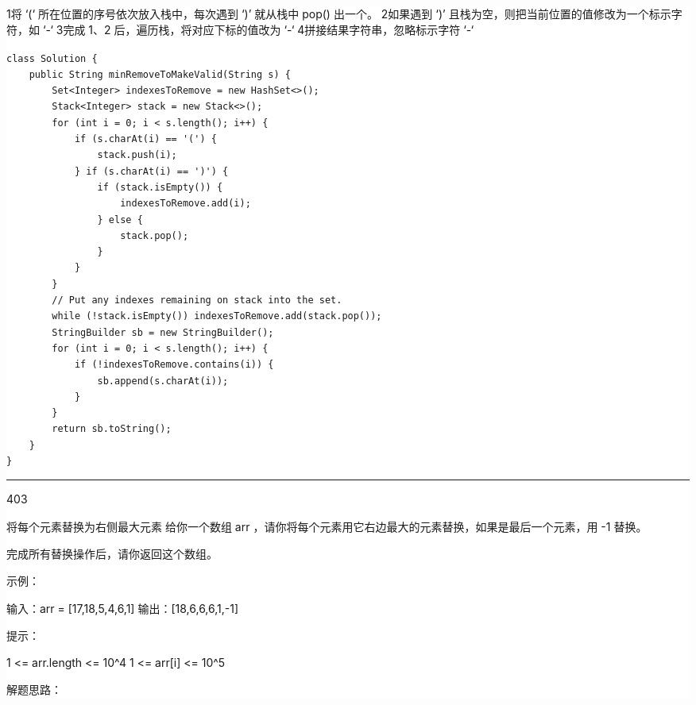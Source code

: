 
1将 ‘(‘ 所在位置的序号依次放入栈中，每次遇到 ‘)’ 就从栈中 pop() 出一个。
2如果遇到 ‘)’ 且栈为空，则把当前位置的值修改为一个标示字符，如 ‘-‘
3完成 1、2 后，遍历栈，将对应下标的值改为 ‘-‘
4拼接结果字符串，忽略标示字符 ‘-‘
```
class Solution {
    public String minRemoveToMakeValid(String s) {
        Set<Integer> indexesToRemove = new HashSet<>();
        Stack<Integer> stack = new Stack<>();
        for (int i = 0; i < s.length(); i++) {
            if (s.charAt(i) == '(') {
                stack.push(i);
            } if (s.charAt(i) == ')') {
                if (stack.isEmpty()) {
                    indexesToRemove.add(i);
                } else {
                    stack.pop();
                }
            }
        }
        // Put any indexes remaining on stack into the set.
        while (!stack.isEmpty()) indexesToRemove.add(stack.pop());
        StringBuilder sb = new StringBuilder();
        for (int i = 0; i < s.length(); i++) {
            if (!indexesToRemove.contains(i)) {
                sb.append(s.charAt(i));
            }
        }
        return sb.toString();
    }
}
```

----------
403

将每个元素替换为右侧最大元素
给你一个数组 arr ，请你将每个元素用它右边最大的元素替换，如果是最后一个元素，用 -1 替换。

完成所有替换操作后，请你返回这个数组。

 

示例：

输入：arr = [17,18,5,4,6,1]
输出：[18,6,6,6,1,-1]
 

提示：

1 <= arr.length <= 10^4
1 <= arr[i] <= 10^5

解题思路：
